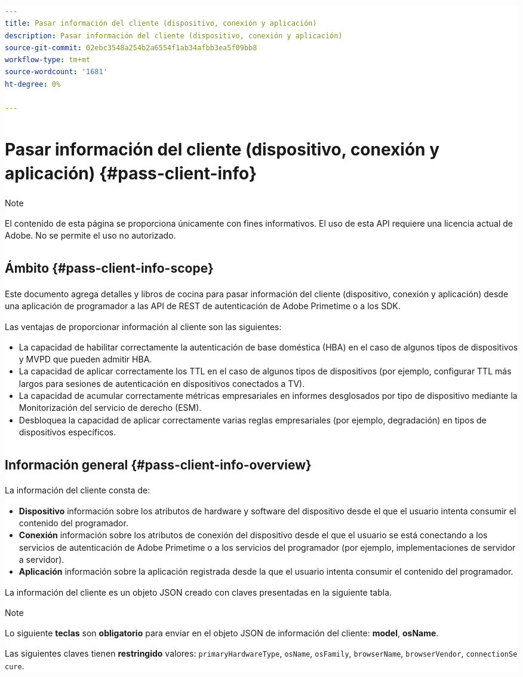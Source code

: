 ```yaml
---
title: Pasar información del cliente (dispositivo, conexión y aplicación)
description: Pasar información del cliente (dispositivo, conexión y aplicación)
source-git-commit: 02ebc3548a254b2a6554f1ab34afbb3ea5f09bb8
workflow-type: tm+mt
source-wordcount: '1681'
ht-degree: 0%

---
```


# Pasar información del cliente (dispositivo, conexión y aplicación) {#pass-client-info}

>[!NOTE]
>
>El contenido de esta página se proporciona únicamente con fines informativos. El uso de esta API requiere una licencia actual de Adobe. No se permite el uso no autorizado.


## Ámbito {#pass-client-info-scope}

Este documento agrega detalles y libros de cocina para pasar información del cliente (dispositivo, conexión y aplicación) desde una aplicación de programador a las API de REST de autenticación de Adobe Primetime o a los SDK.

Las ventajas de proporcionar información al cliente son las siguientes:

* La capacidad de habilitar correctamente la autenticación de base doméstica (HBA) en el caso de algunos tipos de dispositivos y MVPD que pueden admitir HBA.
* La capacidad de aplicar correctamente los TTL en el caso de algunos tipos de dispositivos (por ejemplo, configurar TTL más largos para sesiones de autenticación en dispositivos conectados a TV).
* La capacidad de acumular correctamente métricas empresariales en informes desglosados por tipo de dispositivo mediante la Monitorización del servicio de derecho (ESM).
* Desbloquea la capacidad de aplicar correctamente varias reglas empresariales (por ejemplo, degradación) en tipos de dispositivos específicos.

## Información general {#pass-client-info-overview}

La información del cliente consta de:

* **Dispositivo** información sobre los atributos de hardware y software del dispositivo desde el que el usuario intenta consumir el contenido del programador.
* **Conexión** información sobre los atributos de conexión del dispositivo desde el que el usuario se está conectando a los servicios de autenticación de Adobe Primetime o a los servicios del programador (por ejemplo, implementaciones de servidor a servidor).
* **Aplicación** información sobre la aplicación registrada desde la que el usuario intenta consumir el contenido del programador.

La información del cliente es un objeto JSON creado con claves presentadas en la siguiente tabla.

>[!NOTE]
>
>Lo siguiente **teclas** son **obligatorio** para enviar en el objeto JSON de información del cliente: **model**, **osName**.
>
>Las siguientes claves tienen **restringido** valores: `primaryHardwareType`, `osName`, `osFamily`, `browserName`, `browserVendor`, `connectionSecure`.
